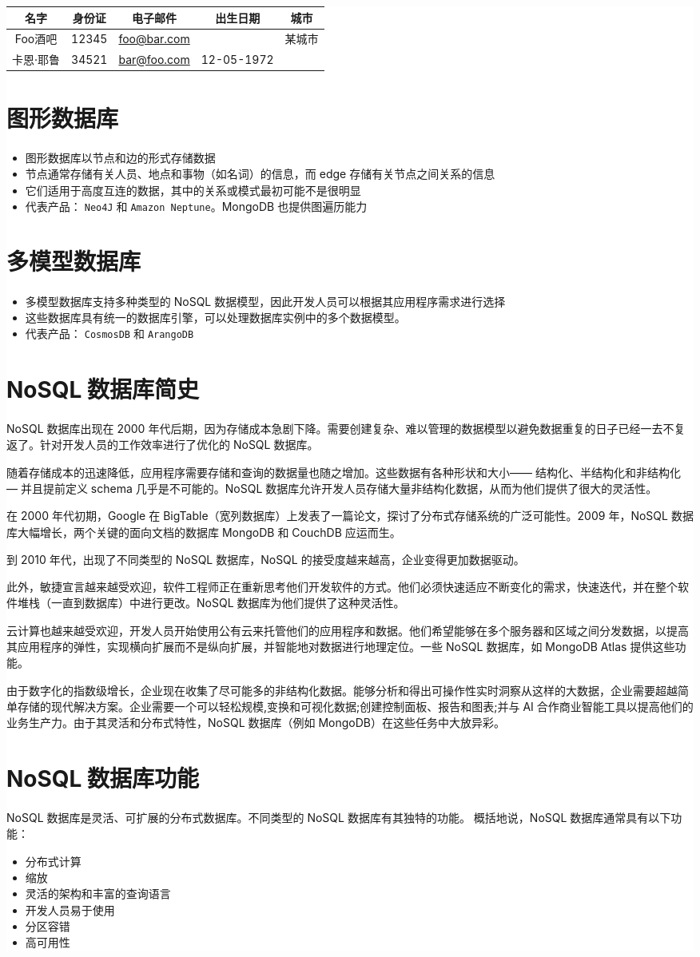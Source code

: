 |名字|身份证|电子邮件|出生日期|城市
|:-:|:-:|:-:|:-:|:-:|
|Foo酒吧| 12345|foo@bar.com||某城市|
|卡恩·耶鲁|34521|bar@foo.com|12-05-1972 ||

# 图形数据库
- 图形数据库以节点和边的形式存储数据
- 节点通常存储有关人员、地点和事物（如名词）的信息，而 edge 存储有关节点之间关系的信息
- 它们适用于高度互连的数据，其中的关系或模式最初可能不是很明显
- 代表产品：  `Neo4J` 和 `Amazon Neptune`。MongoDB 也提供图遍历能力

# 多模型数据库
- 多模型数据库支持多种类型的 NoSQL 数据模型，因此开发人员可以根据其应用程序需求进行选择
- 这些数据库具有统一的数据库引擎，可以处理数据库实例中的多个数据模型。
- 代表产品： `CosmosDB` 和 `ArangoDB`

# NoSQL 数据库简史
NoSQL 数据库出现在 2000 年代后期，因为存储成本急剧下降。需要创建复杂、难以管理的数据模型以避免数据重复的日子已经一去不复返了。针对开发人员的工作效率进行了优化的 NoSQL 数据库。

随着存储成本的迅速降低，应用程序需要存储和查询的数据量也随之增加。这些数据有各种形状和大小——
结构化、半结构化和非结构化
— 并且提前定义 schema 几乎是不可能的。NoSQL 数据库允许开发人员存储大量非结构化数据，从而为他们提供了很大的灵活性。

在 2000 年代初期，Google 在 BigTable（宽列数据库）上发表了一篇论文，探讨了分布式存储系统的广泛可能性。2009 年，NoSQL 数据库大幅增长，两个关键的面向文档的数据库 MongoDB 和 CouchDB 应运而生。

到 2010 年代，出现了不同类型的 NoSQL 数据库，NoSQL 的接受度越来越高，企业变得更加数据驱动。

此外，敏捷宣言越来越受欢迎，软件工程师正在重新思考他们开发软件的方式。他们必须快速适应不断变化的需求，快速迭代，并在整个软件堆栈（一直到数据库）中进行更改。NoSQL 数据库为他们提供了这种灵活性。

云计算也越来越受欢迎，开发人员开始使用公有云来托管他们的应用程序和数据。他们希望能够在多个服务器和区域之间分发数据，以提高其应用程序的弹性，实现横向扩展而不是纵向扩展，并智能地对数据进行地理定位。一些 NoSQL 数据库，如
MongoDB Atlas
提供这些功能。

由于数字化的指数级增长，企业现在收集了尽可能多的非结构化数据。能够分析和得出可操作性实时洞察从这样的大数据，企业需要超越简单存储的现代解决方案。企业需要一个可以轻松规模,变换和可视化数据;创建控制面板、报告和图表;并与 AI 合作商业智能工具以提高他们的业务生产力。由于其灵活和分布式特性，NoSQL 数据库（例如 MongoDB）在这些任务中大放异彩。

# NoSQL 数据库功能
NoSQL 数据库是灵活、可扩展的分布式数据库。不同类型的 NoSQL 数据库有其独特的功能。
概括地说，NoSQL 数据库通常具有以下功能：
- 分布式计算
- 缩放
- 灵活的架构和丰富的查询语言
- 开发人员易于使用
- 分区容错
- 高可用性
